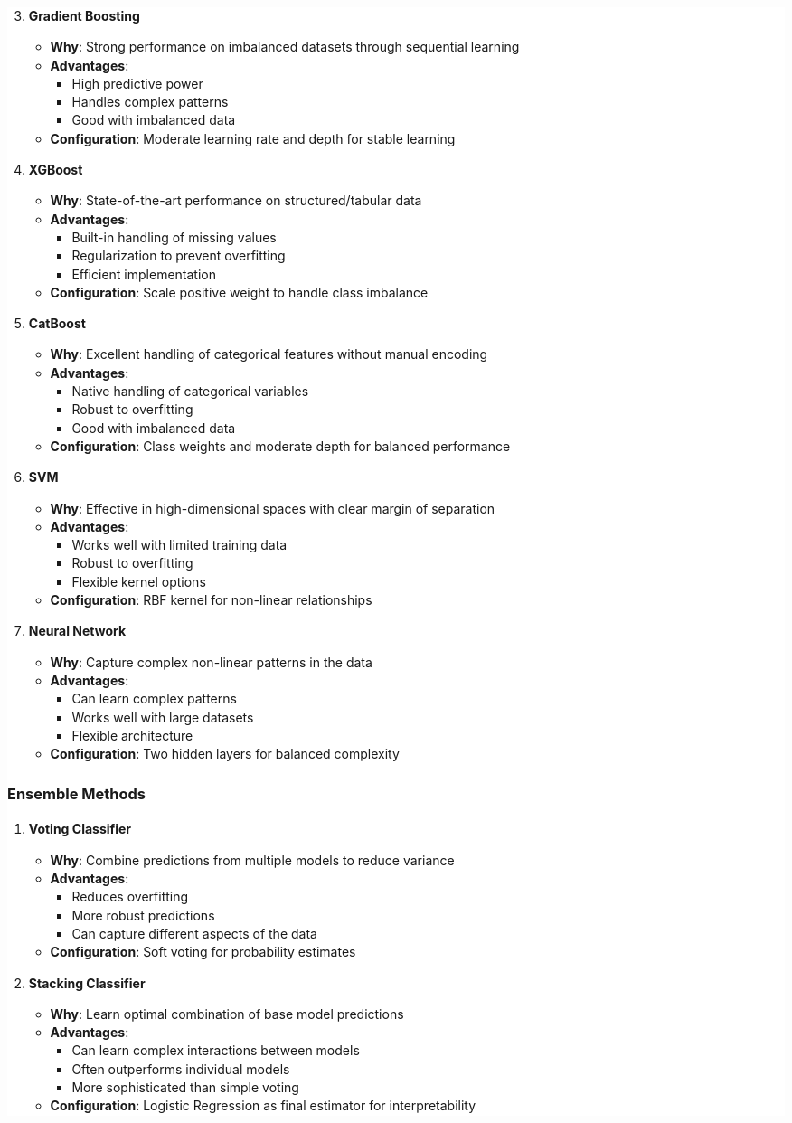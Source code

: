 3. **Gradient Boosting**
   - **Why**: Strong performance on imbalanced datasets through sequential learning
   - **Advantages**:
     - High predictive power
     - Handles complex patterns
     - Good with imbalanced data
   - **Configuration**: Moderate learning rate and depth for stable learning

4. **XGBoost**
   - **Why**: State-of-the-art performance on structured/tabular data
   - **Advantages**:
     - Built-in handling of missing values
     - Regularization to prevent overfitting
     - Efficient implementation
   - **Configuration**: Scale positive weight to handle class imbalance

5. **CatBoost**
   - **Why**: Excellent handling of categorical features without manual encoding
   - **Advantages**:
     - Native handling of categorical variables
     - Robust to overfitting
     - Good with imbalanced data
   - **Configuration**: Class weights and moderate depth for balanced performance

6. **SVM**
   - **Why**: Effective in high-dimensional spaces with clear margin of separation
   - **Advantages**:
     - Works well with limited training data
     - Robust to overfitting
     - Flexible kernel options
   - **Configuration**: RBF kernel for non-linear relationships

7. **Neural Network**
   - **Why**: Capture complex non-linear patterns in the data
   - **Advantages**:
     - Can learn complex patterns
     - Works well with large datasets
     - Flexible architecture
   - **Configuration**: Two hidden layers for balanced complexity

### Ensemble Methods

1. **Voting Classifier**
   - **Why**: Combine predictions from multiple models to reduce variance
   - **Advantages**:
     - Reduces overfitting
     - More robust predictions
     - Can capture different aspects of the data
   - **Configuration**: Soft voting for probability estimates

2. **Stacking Classifier**
   - **Why**: Learn optimal combination of base model predictions
   - **Advantages**:
     - Can learn complex interactions between models
     - Often outperforms individual models
     - More sophisticated than simple voting
   - **Configuration**: Logistic Regression as final estimator for interpretability
